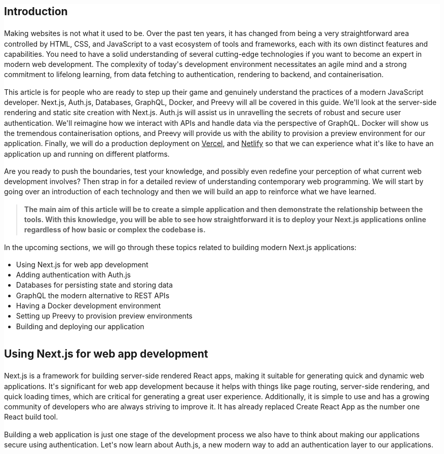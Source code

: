 ## Introduction

Making websites is not what it used to be. Over the past ten years, it has changed from being a very straightforward area controlled by HTML, CSS, and JavaScript to a vast ecosystem of tools and frameworks, each with its own distinct features and capabilities. You need to have a solid understanding of several cutting-edge technologies if you want to become an expert in modern web development. The complexity of today's development environment necessitates an agile mind and a strong commitment to lifelong learning, from data fetching to authentication, rendering to backend, and containerisation.

This article is for people who are ready to step up their game and genuinely understand the practices of a modern JavaScript developer. Next.js, Auth.js, Databases, GraphQL, Docker, and Preevy will all be covered in this guide. We'll look at the server-side rendering and static site creation with Next.js. Auth.js will assist us in unravelling the secrets of robust and secure user authentication. We'll reimagine how we interact with APIs and handle data via the perspective of GraphQL. Docker will show us the tremendous containerisation options, and Preevy will provide us with the ability to provision a preview environment for our application. Finally, we will do a production deployment on [Vercel](https://vercel.com/), and [Netlify](https://www.netlify.com/) so that we can experience what it's like to have an application up and running on different platforms.

Are you ready to push the boundaries, test your knowledge, and possibly even redefine your perception of what current web development involves? Then strap in for a detailed review of understanding contemporary web programming. We will start by going over an introduction of each technology and then we will build an app to reinforce what we have learned.

> **The main aim of this article will be to create a simple application and then demonstrate the relationship between the tools. With this knowledge, you will be able to see how straightforward it is to deploy your Next.js applications online regardless of how basic or complex the codebase is.**

In the upcoming sections, we will go through these topics related to building modern Next.js applications:

- Using Next.js for web app development
- Adding authentication with Auth.js
- Databases for persisting state and storing data
- GraphQL the modern alternative to REST APIs
- Having a Docker development environment
- Setting up Preevy to provision preview environments
- Building and deploying our application

## Using Next.js for web app development

Next.js is a framework for building server-side rendered React apps, making it suitable for generating quick and dynamic web applications. It's significant for web app development because it helps with things like page routing, server-side rendering, and quick loading times, which are critical for generating a great user experience. Additionally, it is simple to use and has a growing community of developers who are always striving to improve it. It has already replaced Create React App as the number one React build tool.

Building a web application is just one stage of the development process we also have to think about making our applications secure using authentication. Let's now learn about Auth.js, a new modern way to add an authentication layer to our applications.
